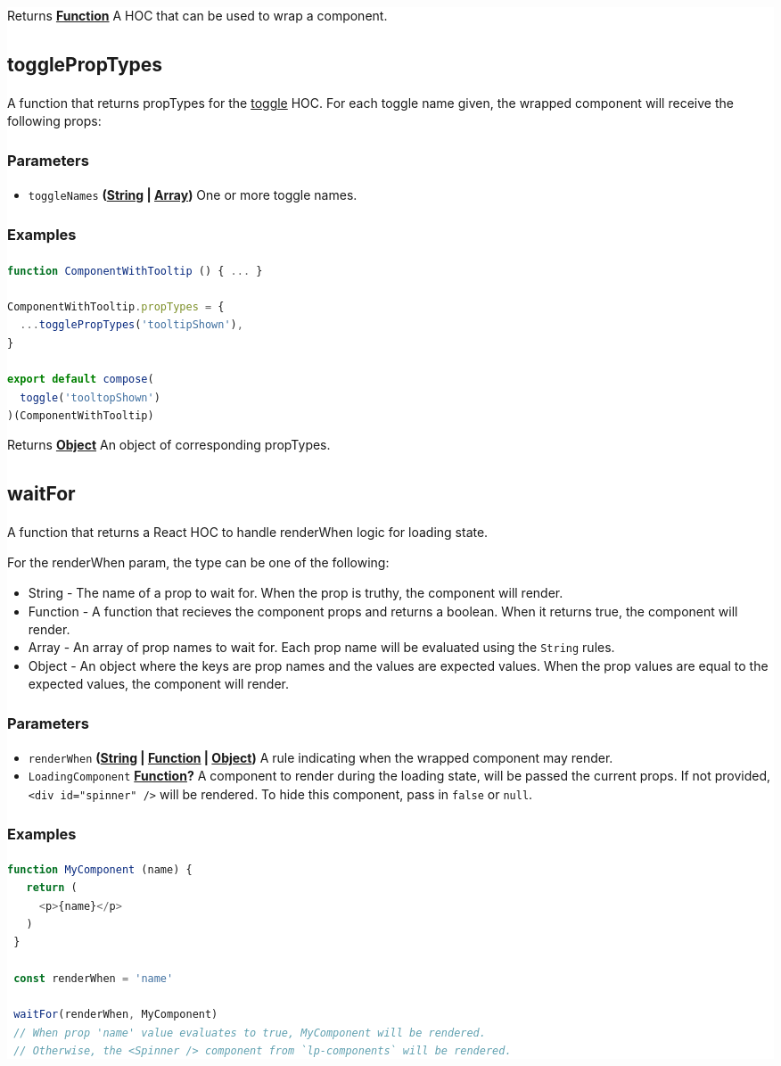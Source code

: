 Returns **[Function][73]** A HOC that can be used to wrap a component.

## togglePropTypes

A function that returns propTypes for the [toggle][54] HOC.
For each toggle name given, the wrapped component will receive the following props:

### Parameters

-   `toggleNames` **([String][71] \| [Array][72])** One or more toggle names.

### Examples

```javascript
function ComponentWithTooltip () { ... }

ComponentWithTooltip.propTypes = {
  ...togglePropTypes('tooltipShown'),
}

export default compose(
  toggle('tooltopShown')
)(ComponentWithTooltip)
```

Returns **[Object][74]** An object of corresponding propTypes.

## waitFor

A function that returns a React HOC to handle renderWhen logic for loading state.

For the renderWhen param, the type can be one of the following:

-   String - The name of a prop to wait for. When the prop is truthy, the component will render.
-   Function - A function that recieves the component props and returns a boolean. When it returns true, the component will render.
-   Array - An array of prop names to wait for. Each prop name will be evaluated using the `String` rules.
-   Object - An object where the keys are prop names and the values are expected values. When the prop values are equal to the expected values, the component will render.

### Parameters

-   `renderWhen` **([String][71] \| [Function][73] \| [Object][74])** A rule indicating when the wrapped component may render.
-   `LoadingComponent` **[Function][73]?** A component to render during the loading state, will be passed the current props. If not provided, `<div id="spinner" />` will be rendered. To hide this component, pass in `false` or `null`.

### Examples

```javascript
function MyComponent (name) {
   return (
     <p>{name}</p>
   )
 }

 const renderWhen = 'name'

 waitFor(renderWhen, MyComponent)
 // When prop 'name' value evaluates to true, MyComponent will be rendered.
 // Otherwise, the <Spinner /> component from `lp-components` will be rendered.
```


[1]: #adapttoreactrouter
[2]: #examples
[3]: #adapttoreduxform
[4]: #examples-1
[5]: #camelizeprops
[6]: #parameters
[7]: #examples-2
[8]: #cloudinaryuploader
[9]: #parameters-1
[10]: #examples-3
[11]: #defaultcreatepublicid
[12]: #parameters-2
[13]: #deprecate
[14]: #parameters-3
[15]: #examples-4
[16]: #getset
[17]: #parameters-4
[18]: #examples-5
[19]: #getsetproptypes
[20]: #parameters-5
[21]: #examples-6
[22]: #modal
[23]: #parameters-6
[24]: #examples-7
[25]: #modifyprops
[26]: #parameters-7
[27]: #examples-8
[28]: #omitprops
[29]: #parameters-8
[30]: #examples-9
[31]: #withclassname
[32]: #parameters-9
[33]: #examples-10
[34]: #onerror
[35]: #parameters-10
[36]: #examples-11
[37]: #onmount
[38]: #parameters-11
[39]: #examples-12
[40]: #onoutsideclick
[41]: #parameters-12
[42]: #examples-13
[43]: #onunmount
[44]: #parameters-13
[45]: #examples-14
[46]: #onupdate
[47]: #parameters-14
[48]: #examples-15
[49]: #sortable
[50]: #parameters-15
[51]: #examples-16
[52]: #sortableproptypes
[53]: #examples-17
[54]: #toggle
[55]: #parameters-16
[56]: #examples-18
[57]: #toggleproptypes
[58]: #parameters-17
[59]: #examples-19
[60]: #waitfor
[61]: #parameters-18
[62]: #examples-20
[63]: #connectquery
[64]: #parameters-19
[65]: #examples-21
[66]: #connectparams
[67]: #parameters-20
[68]: #examples-22
[69]: https://marmelab.com/blog/2016/09/20/custom-react-router-component.html
[70]: https://github.com/shakacode/react_on_rails
[71]: https://developer.mozilla.org/docs/Web/JavaScript/Reference/Global_Objects/String
[72]: https://developer.mozilla.org/docs/Web/JavaScript/Reference/Global_Objects/Array
[73]: https://developer.mozilla.org/docs/Web/JavaScript/Reference/Statements/function
[74]: https://developer.mozilla.org/docs/Web/JavaScript/Reference/Global_Objects/Object
[75]: https://support.cloudinary.com/hc/en-us/articles/115001317409--Legal-naming-conventions
[76]: https://github.com/yesmeck/redux-modal
[77]: https://developer.mozilla.org/docs/Web/JavaScript/Reference/Global_Objects/Boolean
[78]: https://lodash.com/docs/4.17.4#omit
[79]: https://developer.mozilla.org/en-US/docs/Web/JavaScript/Reference/Global_Objects/Array/sort#Description
[80]: https://reacttraining.com/react-router/web/api/withRouter